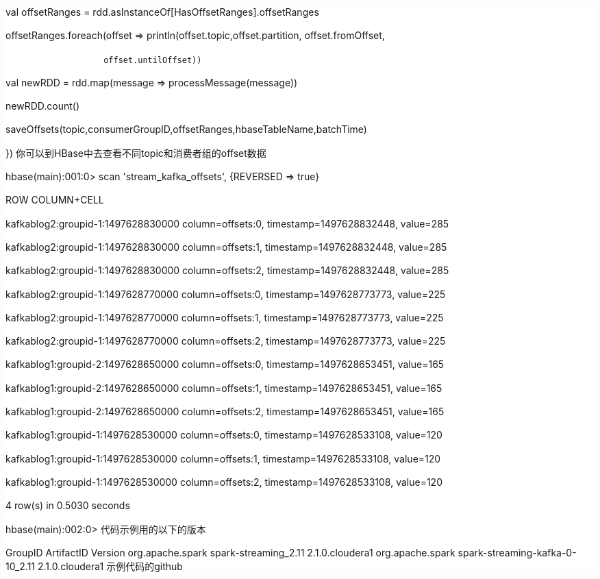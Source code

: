   val offsetRanges = rdd.asInstanceOf[HasOffsetRanges].offsetRanges

  offsetRanges.foreach(offset => println(offset.topic,offset.partition, offset.fromOffset,

                        offset.untilOffset))

  val newRDD = rdd.map(message => processMessage(message))

  newRDD.count()

  saveOffsets(topic,consumerGroupID,offsetRanges,hbaseTableName,batchTime)

})
你可以到HBase中去查看不同topic和消费者组的offset数据

hbase(main):001:0> scan 'stream_kafka_offsets', {REVERSED => true}

ROW                                                COLUMN+CELL

 kafkablog2:groupid-1:1497628830000                column=offsets:0, timestamp=1497628832448, value=285

 kafkablog2:groupid-1:1497628830000                column=offsets:1, timestamp=1497628832448, value=285

 kafkablog2:groupid-1:1497628830000                column=offsets:2, timestamp=1497628832448, value=285

 kafkablog2:groupid-1:1497628770000                column=offsets:0, timestamp=1497628773773, value=225

 kafkablog2:groupid-1:1497628770000                column=offsets:1, timestamp=1497628773773, value=225

 kafkablog2:groupid-1:1497628770000                column=offsets:2, timestamp=1497628773773, value=225

 kafkablog1:groupid-2:1497628650000                column=offsets:0, timestamp=1497628653451, value=165

 kafkablog1:groupid-2:1497628650000                column=offsets:1, timestamp=1497628653451, value=165

 kafkablog1:groupid-2:1497628650000                column=offsets:2, timestamp=1497628653451, value=165

 kafkablog1:groupid-1:1497628530000                column=offsets:0, timestamp=1497628533108, value=120

 kafkablog1:groupid-1:1497628530000                column=offsets:1, timestamp=1497628533108, value=120

 kafkablog1:groupid-1:1497628530000                column=offsets:2, timestamp=1497628533108, value=120

4 row(s) in 0.5030 seconds

hbase(main):002:0>
代码示例用的以下的版本

GroupID	ArtifactID	Version
org.apache.spark	spark-streaming_2.11	2.1.0.cloudera1
org.apache.spark	spark-streaming-kafka-0-10_2.11	2.1.0.cloudera1
示例代码的github
